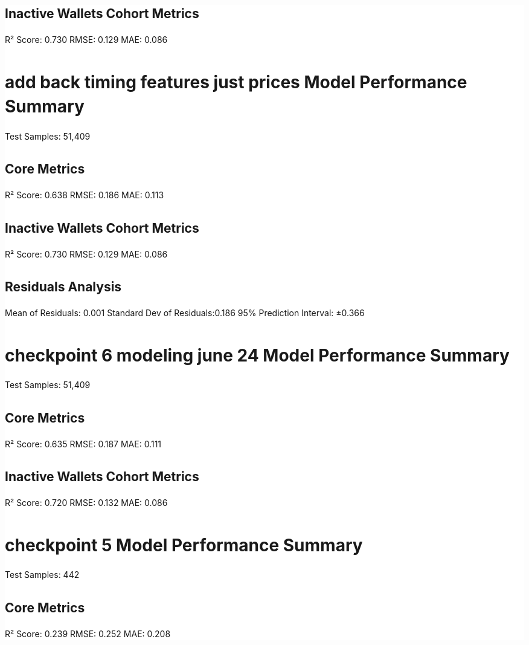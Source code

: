 Inactive Wallets Cohort Metrics
-----------------------------------
R² Score:                 0.730
RMSE:                     0.129
MAE:                      0.086



add back timing features just prices
Model Performance Summary
===================================
Test Samples:             51,409

Core Metrics
-----------------------------------
R² Score:                 0.638
RMSE:                     0.186
MAE:                      0.113

Inactive Wallets Cohort Metrics
-----------------------------------
R² Score:                 0.730
RMSE:                     0.129
MAE:                      0.086

Residuals Analysis
-----------------------------------
Mean of Residuals:        0.001
Standard Dev of Residuals:0.186
95% Prediction Interval:  ±0.366

checkpoint 6 modeling june 24
Model Performance Summary
===================================
Test Samples:             51,409

Core Metrics
-----------------------------------
R² Score:                 0.635
RMSE:                     0.187
MAE:                      0.111

Inactive Wallets Cohort Metrics
-----------------------------------
R² Score:                 0.720
RMSE:                     0.132
MAE:                      0.086



checkpoint 5
Model Performance Summary
===================================
Test Samples:             442

Core Metrics
-----------------------------------
R² Score:                 0.239
RMSE:                     0.252
MAE:                      0.208
